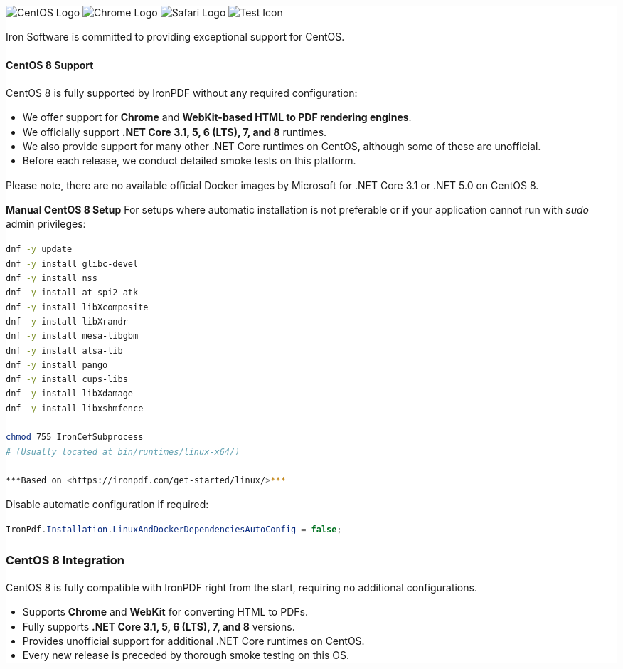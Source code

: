 ![CentOS Logo](https://img.icons8.com/color/48/000000/centos.png) ![Chrome Logo](https://img.icons8.com/color/48/000000/chrome--v1.png) ![Safari Logo](https://img.icons8.com/color/48/000000/safari--v1.png) ![Test Icon](https://img.icons8.com/fluency/48/000000/test.png)

Iron Software is committed to providing exceptional support for CentOS.

#### CentOS 8 Support

CentOS 8 is fully supported by IronPDF without any required configuration:

- We offer support for **Chrome** and **WebKit-based HTML to PDF rendering engines**.
- We officially support **.NET Core 3.1, 5, 6 (LTS), 7, and 8** runtimes.
- We also provide support for many other .NET Core runtimes on CentOS, although some of these are unofficial.
- Before each release, we conduct detailed smoke tests on this platform.

Please note, there are no available official Docker images by Microsoft for .NET Core 3.1 or .NET 5.0 on CentOS 8.

**Manual CentOS 8 Setup**
For setups where automatic installation is not preferable or if your application cannot run with _sudo_ admin privileges:

```sh
dnf -y update
dnf -y install glibc-devel
dnf -y install nss
dnf -y install at-spi2-atk
dnf -y install libXcomposite
dnf -y install libXrandr
dnf -y install mesa-libgbm
dnf -y install alsa-lib
dnf -y install pango
dnf -y install cups-libs
dnf -y install libXdamage
dnf -y install libxshmfence

chmod 755 IronCefSubprocess
# (Usually located at bin/runtimes/linux-x64/)

***Based on <https://ironpdf.com/get-started/linux/>***

```

Disable automatic configuration if required:

```cs
IronPdf.Installation.LinuxAndDockerDependenciesAutoConfig = false;
```

### CentOS 8 Integration

CentOS 8 is fully compatible with IronPDF right from the start, requiring no additional configurations.

- Supports **Chrome** and **WebKit** for converting HTML to PDFs.
- Fully supports **.NET Core 3.1, 5, 6 (LTS), 7, and 8** versions.
- Provides unofficial support for additional .NET Core runtimes on CentOS.
- Every new release is preceded by thorough smoke testing on this OS.
